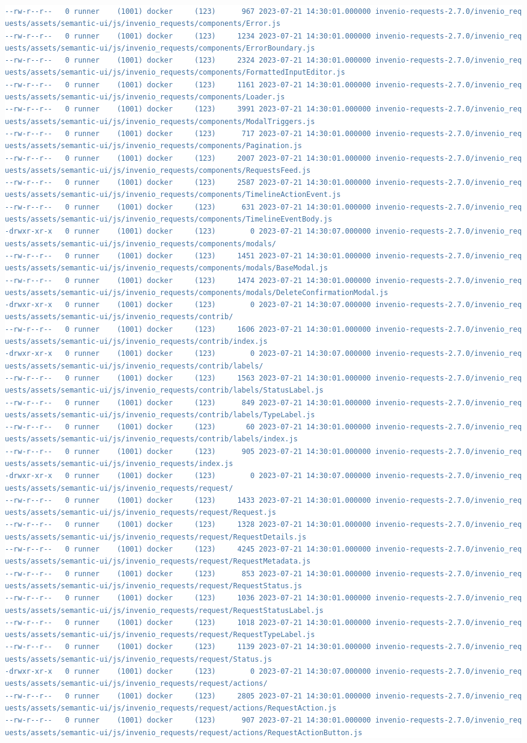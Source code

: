 ```diff
--rw-r--r--   0 runner    (1001) docker     (123)      967 2023-07-21 14:30:01.000000 invenio-requests-2.7.0/invenio_requests/assets/semantic-ui/js/invenio_requests/components/Error.js
--rw-r--r--   0 runner    (1001) docker     (123)     1234 2023-07-21 14:30:01.000000 invenio-requests-2.7.0/invenio_requests/assets/semantic-ui/js/invenio_requests/components/ErrorBoundary.js
--rw-r--r--   0 runner    (1001) docker     (123)     2324 2023-07-21 14:30:01.000000 invenio-requests-2.7.0/invenio_requests/assets/semantic-ui/js/invenio_requests/components/FormattedInputEditor.js
--rw-r--r--   0 runner    (1001) docker     (123)     1161 2023-07-21 14:30:01.000000 invenio-requests-2.7.0/invenio_requests/assets/semantic-ui/js/invenio_requests/components/Loader.js
--rw-r--r--   0 runner    (1001) docker     (123)     3991 2023-07-21 14:30:01.000000 invenio-requests-2.7.0/invenio_requests/assets/semantic-ui/js/invenio_requests/components/ModalTriggers.js
--rw-r--r--   0 runner    (1001) docker     (123)      717 2023-07-21 14:30:01.000000 invenio-requests-2.7.0/invenio_requests/assets/semantic-ui/js/invenio_requests/components/Pagination.js
--rw-r--r--   0 runner    (1001) docker     (123)     2007 2023-07-21 14:30:01.000000 invenio-requests-2.7.0/invenio_requests/assets/semantic-ui/js/invenio_requests/components/RequestsFeed.js
--rw-r--r--   0 runner    (1001) docker     (123)     2587 2023-07-21 14:30:01.000000 invenio-requests-2.7.0/invenio_requests/assets/semantic-ui/js/invenio_requests/components/TimelineActionEvent.js
--rw-r--r--   0 runner    (1001) docker     (123)      631 2023-07-21 14:30:01.000000 invenio-requests-2.7.0/invenio_requests/assets/semantic-ui/js/invenio_requests/components/TimelineEventBody.js
-drwxr-xr-x   0 runner    (1001) docker     (123)        0 2023-07-21 14:30:07.000000 invenio-requests-2.7.0/invenio_requests/assets/semantic-ui/js/invenio_requests/components/modals/
--rw-r--r--   0 runner    (1001) docker     (123)     1451 2023-07-21 14:30:01.000000 invenio-requests-2.7.0/invenio_requests/assets/semantic-ui/js/invenio_requests/components/modals/BaseModal.js
--rw-r--r--   0 runner    (1001) docker     (123)     1474 2023-07-21 14:30:01.000000 invenio-requests-2.7.0/invenio_requests/assets/semantic-ui/js/invenio_requests/components/modals/DeleteConfirmationModal.js
-drwxr-xr-x   0 runner    (1001) docker     (123)        0 2023-07-21 14:30:07.000000 invenio-requests-2.7.0/invenio_requests/assets/semantic-ui/js/invenio_requests/contrib/
--rw-r--r--   0 runner    (1001) docker     (123)     1606 2023-07-21 14:30:01.000000 invenio-requests-2.7.0/invenio_requests/assets/semantic-ui/js/invenio_requests/contrib/index.js
-drwxr-xr-x   0 runner    (1001) docker     (123)        0 2023-07-21 14:30:07.000000 invenio-requests-2.7.0/invenio_requests/assets/semantic-ui/js/invenio_requests/contrib/labels/
--rw-r--r--   0 runner    (1001) docker     (123)     1563 2023-07-21 14:30:01.000000 invenio-requests-2.7.0/invenio_requests/assets/semantic-ui/js/invenio_requests/contrib/labels/StatusLabel.js
--rw-r--r--   0 runner    (1001) docker     (123)      849 2023-07-21 14:30:01.000000 invenio-requests-2.7.0/invenio_requests/assets/semantic-ui/js/invenio_requests/contrib/labels/TypeLabel.js
--rw-r--r--   0 runner    (1001) docker     (123)       60 2023-07-21 14:30:01.000000 invenio-requests-2.7.0/invenio_requests/assets/semantic-ui/js/invenio_requests/contrib/labels/index.js
--rw-r--r--   0 runner    (1001) docker     (123)      905 2023-07-21 14:30:01.000000 invenio-requests-2.7.0/invenio_requests/assets/semantic-ui/js/invenio_requests/index.js
-drwxr-xr-x   0 runner    (1001) docker     (123)        0 2023-07-21 14:30:07.000000 invenio-requests-2.7.0/invenio_requests/assets/semantic-ui/js/invenio_requests/request/
--rw-r--r--   0 runner    (1001) docker     (123)     1433 2023-07-21 14:30:01.000000 invenio-requests-2.7.0/invenio_requests/assets/semantic-ui/js/invenio_requests/request/Request.js
--rw-r--r--   0 runner    (1001) docker     (123)     1328 2023-07-21 14:30:01.000000 invenio-requests-2.7.0/invenio_requests/assets/semantic-ui/js/invenio_requests/request/RequestDetails.js
--rw-r--r--   0 runner    (1001) docker     (123)     4245 2023-07-21 14:30:01.000000 invenio-requests-2.7.0/invenio_requests/assets/semantic-ui/js/invenio_requests/request/RequestMetadata.js
--rw-r--r--   0 runner    (1001) docker     (123)      853 2023-07-21 14:30:01.000000 invenio-requests-2.7.0/invenio_requests/assets/semantic-ui/js/invenio_requests/request/RequestStatus.js
--rw-r--r--   0 runner    (1001) docker     (123)     1036 2023-07-21 14:30:01.000000 invenio-requests-2.7.0/invenio_requests/assets/semantic-ui/js/invenio_requests/request/RequestStatusLabel.js
--rw-r--r--   0 runner    (1001) docker     (123)     1018 2023-07-21 14:30:01.000000 invenio-requests-2.7.0/invenio_requests/assets/semantic-ui/js/invenio_requests/request/RequestTypeLabel.js
--rw-r--r--   0 runner    (1001) docker     (123)     1139 2023-07-21 14:30:01.000000 invenio-requests-2.7.0/invenio_requests/assets/semantic-ui/js/invenio_requests/request/Status.js
-drwxr-xr-x   0 runner    (1001) docker     (123)        0 2023-07-21 14:30:07.000000 invenio-requests-2.7.0/invenio_requests/assets/semantic-ui/js/invenio_requests/request/actions/
--rw-r--r--   0 runner    (1001) docker     (123)     2805 2023-07-21 14:30:01.000000 invenio-requests-2.7.0/invenio_requests/assets/semantic-ui/js/invenio_requests/request/actions/RequestAction.js
--rw-r--r--   0 runner    (1001) docker     (123)      907 2023-07-21 14:30:01.000000 invenio-requests-2.7.0/invenio_requests/assets/semantic-ui/js/invenio_requests/request/actions/RequestActionButton.js
```